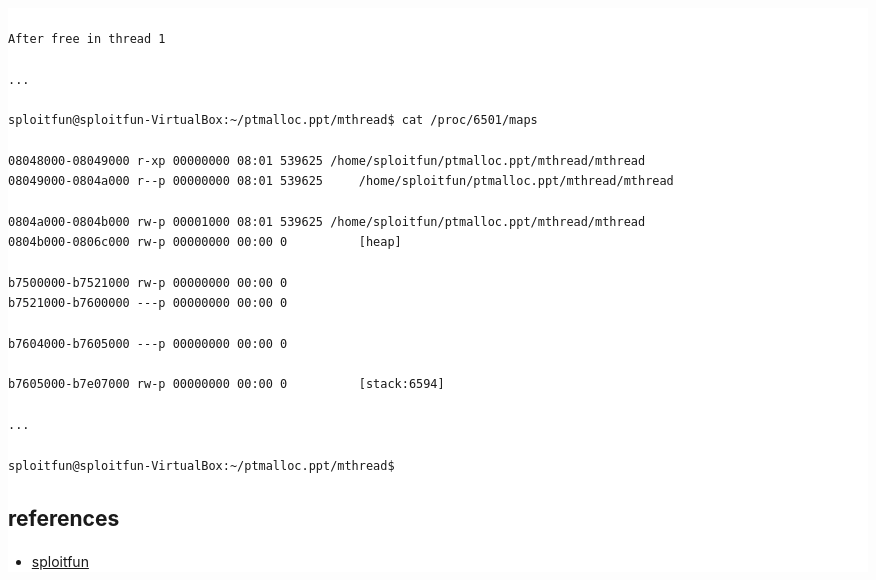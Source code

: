 ```shell

After free in thread 1

...

sploitfun@sploitfun-VirtualBox:~/ptmalloc.ppt/mthread$ cat /proc/6501/maps

08048000-08049000 r-xp 00000000 08:01 539625 /home/sploitfun/ptmalloc.ppt/mthread/mthread
08049000-0804a000 r--p 00000000 08:01 539625     /home/sploitfun/ptmalloc.ppt/mthread/mthread

0804a000-0804b000 rw-p 00001000 08:01 539625 /home/sploitfun/ptmalloc.ppt/mthread/mthread
0804b000-0806c000 rw-p 00000000 00:00 0          [heap]

b7500000-b7521000 rw-p 00000000 00:00 0
b7521000-b7600000 ---p 00000000 00:00 0

b7604000-b7605000 ---p 00000000 00:00 0

b7605000-b7e07000 rw-p 00000000 00:00 0          [stack:6594]

...

sploitfun@sploitfun-VirtualBox:~/ptmalloc.ppt/mthread$

```



## references


- [sploitfun](https://sploitfun.wordpress.com/archives/)

